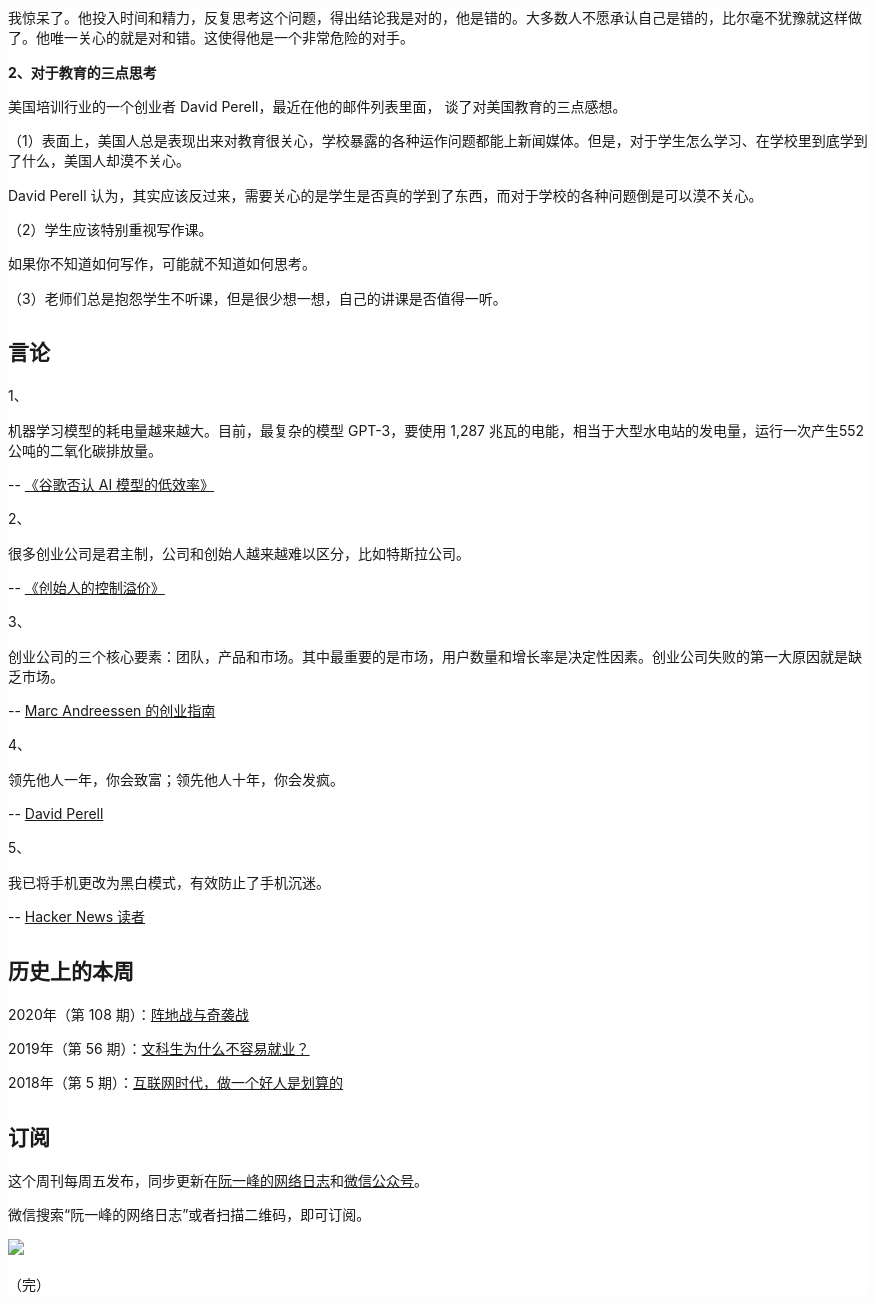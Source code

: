 我惊呆了。他投入时间和精力，反复思考这个问题，得出结论我是对的，他是错的。大多数人不愿承认自己是错的，比尔毫不犹豫就这样做了。他唯一关心的就是对和错。这使得他是一个非常危险的对手。

**2、对于教育的三点思考**

美国培训行业的一个创业者 David Perell，最近在他的邮件列表里面， 谈了对美国教育的三点感想。

（1）表面上，美国人总是表现出来对教育很关心，学校暴露的各种运作问题都能上新闻媒体。但是，对于学生怎么学习、在学校里到底学到了什么，美国人却漠不关心。

David Perell 认为，其实应该反过来，需要关心的是学生是否真的学到了东西，而对于学校的各种问题倒是可以漠不关心。

（2）学生应该特别重视写作课。

如果你不知道如何写作，可能就不知道如何思考。

（3）老师们总是抱怨学生不听课，但是很少想一想，自己的讲课是否值得一听。

## 言论

1、

机器学习模型的耗电量越来越大。目前，最复杂的模型 GPT-3，要使用 1,287 兆瓦的电能，相当于大型水电站的发电量，运行一次产生552公吨的二氧化碳排放量。

-- [《谷歌否认 AI 模型的低效率》](https://venturebeat.com/2021/04/29/google-led-paper-pushes-back-against-claims-of-ai-inefficiency/)

2、

很多创业公司是君主制，公司和创始人越来越难以区分，比如特斯拉公司。

-- [《创始人的控制溢价》](https://www.axios.com/company-founders-elon-musk-tesla-stock-c4db4d28-d632-46bc-bf84-fa59c0f0b523.html)

3、

创业公司的三个核心要素：团队，产品和市场。其中最重要的是市场，用户数量和增长率是决定性因素。创业公司失败的第一大原因就是缺乏市场。

-- [Marc Andreessen 的创业指南](https://pmarchive.com/guide_to_startups_part4.html)

4、

领先他人一年，你会致富；领先他人十年，你会发疯。

-- [David Perell](https://twitter.com/david_perell/status/1388121872332591105)

5、

我已将手机更改为黑白模式，有效防止了手机沉迷。

-- [Hacker News 读者](https://news.ycombinator.com/item?id=27028620)

## 历史上的本周

2020年（第 108 期）：[阵地战与奇袭战](http://www.ruanyifeng.com/blog/2020/05/weekly-issue-108.html)

2019年（第 56 期）：[文科生为什么不容易就业？](http://www.ruanyifeng.com/blog/2019/05/weekly-issue-56.html)

2018年（第 5 期）：[互联网时代，做一个好人是划算的](http://www.ruanyifeng.com/blog/2018/05/weekly-issue-5.html)

## 订阅

这个周刊每周五发布，同步更新在[阮一峰的网络日志](http://www.ruanyifeng.com/blog)和[微信公众号](http://weixin.sogou.com/weixin?query=%E9%98%AE%E4%B8%80%E5%B3%B0%E7%9A%84%E7%BD%91%E7%BB%9C%E6%97%A5%E5%BF%97)。

微信搜索“阮一峰的网络日志”或者扫描二维码，即可订阅。

![](https://cdn.beekka.com/blogimg/asset/202103/bg2021030402.jpg)

（完）


